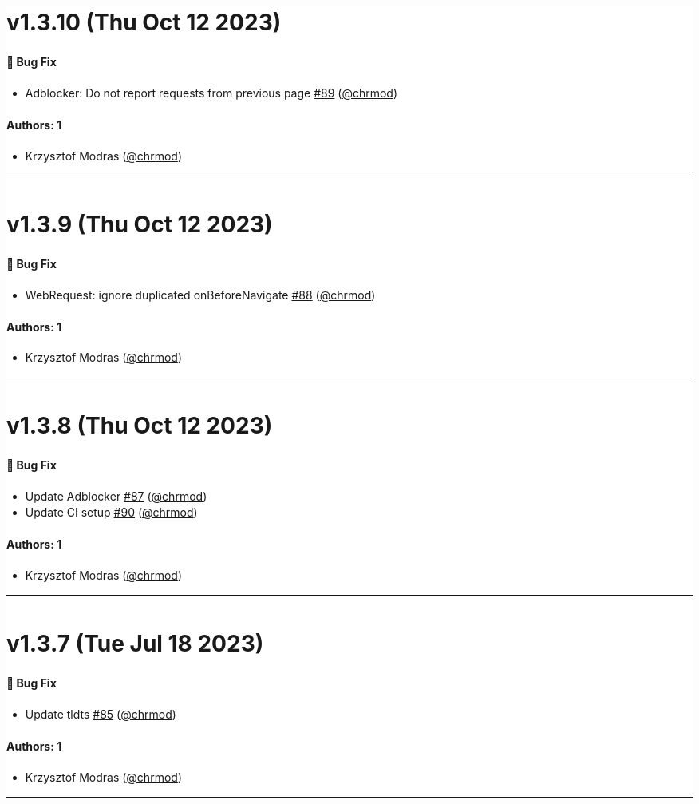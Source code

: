 # v1.3.10 (Thu Oct 12 2023)

#### 🐛 Bug Fix

- Adblocker: Do not report requests from previous page [#89](https://github.com/ghostery/common/pull/89) ([@chrmod](https://github.com/chrmod))

#### Authors: 1

- Krzysztof Modras ([@chrmod](https://github.com/chrmod))

---

# v1.3.9 (Thu Oct 12 2023)

#### 🐛 Bug Fix

- WebRequest: ignore duplicated onBeforeNavigate [#88](https://github.com/ghostery/common/pull/88) ([@chrmod](https://github.com/chrmod))

#### Authors: 1

- Krzysztof Modras ([@chrmod](https://github.com/chrmod))

---

# v1.3.8 (Thu Oct 12 2023)

#### 🐛 Bug Fix

- Update Adblocker [#87](https://github.com/ghostery/common/pull/87) ([@chrmod](https://github.com/chrmod))
- Update CI setup [#90](https://github.com/ghostery/common/pull/90) ([@chrmod](https://github.com/chrmod))

#### Authors: 1

- Krzysztof Modras ([@chrmod](https://github.com/chrmod))

---

# v1.3.7 (Tue Jul 18 2023)

#### 🐛 Bug Fix

- Update tldts [#85](https://github.com/ghostery/common/pull/85) ([@chrmod](https://github.com/chrmod))

#### Authors: 1

- Krzysztof Modras ([@chrmod](https://github.com/chrmod))

---
